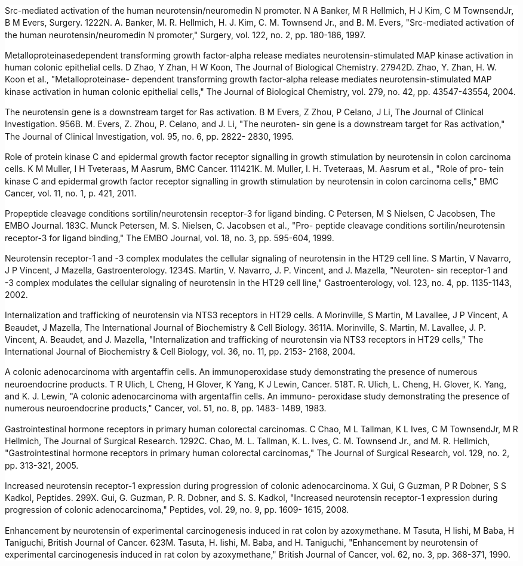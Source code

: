 Src-mediated activation of the human neurotensin/neuromedin N promoter. N A Banker, M R Hellmich, H J Kim, C M TownsendJr, B M Evers, Surgery. 1222N. A. Banker, M. R. Hellmich, H. J. Kim, C. M. Townsend Jr., and B. M. Evers, "Src-mediated activation of the human neurotensin/neuromedin N promoter," Surgery, vol. 122, no. 2, pp. 180-186, 1997.

Metalloproteinasedependent transforming growth factor-alpha release mediates neurotensin-stimulated MAP kinase activation in human colonic epithelial cells. D Zhao, Y Zhan, H W Koon, The Journal of Biological Chemistry. 27942D. Zhao, Y. Zhan, H. W. Koon et al., "Metalloproteinase- dependent transforming growth factor-alpha release mediates neurotensin-stimulated MAP kinase activation in human colonic epithelial cells," The Journal of Biological Chemistry, vol. 279, no. 42, pp. 43547-43554, 2004.

The neurotensin gene is a downstream target for Ras activation. B M Evers, Z Zhou, P Celano, J Li, The Journal of Clinical Investigation. 956B. M. Evers, Z. Zhou, P. Celano, and J. Li, "The neuroten- sin gene is a downstream target for Ras activation," The Journal of Clinical Investigation, vol. 95, no. 6, pp. 2822- 2830, 1995.

Role of protein kinase C and epidermal growth factor receptor signalling in growth stimulation by neurotensin in colon carcinoma cells. K M Muller, I H Tveteraas, M Aasrum, BMC Cancer. 111421K. M. Muller, I. H. Tveteraas, M. Aasrum et al., "Role of pro- tein kinase C and epidermal growth factor receptor signalling in growth stimulation by neurotensin in colon carcinoma cells," BMC Cancer, vol. 11, no. 1, p. 421, 2011.

Propeptide cleavage conditions sortilin/neurotensin receptor-3 for ligand binding. C Petersen, M S Nielsen, C Jacobsen, The EMBO Journal. 183C. Munck Petersen, M. S. Nielsen, C. Jacobsen et al., "Pro- peptide cleavage conditions sortilin/neurotensin receptor-3 for ligand binding," The EMBO Journal, vol. 18, no. 3, pp. 595-604, 1999.

Neurotensin receptor-1 and -3 complex modulates the cellular signaling of neurotensin in the HT29 cell line. S Martin, V Navarro, J P Vincent, J Mazella, Gastroenterology. 1234S. Martin, V. Navarro, J. P. Vincent, and J. Mazella, "Neuroten- sin receptor-1 and -3 complex modulates the cellular signaling of neurotensin in the HT29 cell line," Gastroenterology, vol. 123, no. 4, pp. 1135-1143, 2002.

Internalization and trafficking of neurotensin via NTS3 receptors in HT29 cells. A Morinville, S Martin, M Lavallee, J P Vincent, A Beaudet, J Mazella, The International Journal of Biochemistry & Cell Biology. 3611A. Morinville, S. Martin, M. Lavallee, J. P. Vincent, A. Beaudet, and J. Mazella, "Internalization and trafficking of neurotensin via NTS3 receptors in HT29 cells," The International Journal of Biochemistry & Cell Biology, vol. 36, no. 11, pp. 2153- 2168, 2004.

A colonic adenocarcinoma with argentaffin cells. An immunoperoxidase study demonstrating the presence of numerous neuroendocrine products. T R Ulich, L Cheng, H Glover, K Yang, K J Lewin, Cancer. 518T. R. Ulich, L. Cheng, H. Glover, K. Yang, and K. J. Lewin, "A colonic adenocarcinoma with argentaffin cells. An immuno- peroxidase study demonstrating the presence of numerous neuroendocrine products," Cancer, vol. 51, no. 8, pp. 1483- 1489, 1983.

Gastrointestinal hormone receptors in primary human colorectal carcinomas. C Chao, M L Tallman, K L Ives, C M TownsendJr, M R Hellmich, The Journal of Surgical Research. 1292C. Chao, M. L. Tallman, K. L. Ives, C. M. Townsend Jr., and M. R. Hellmich, "Gastrointestinal hormone receptors in primary human colorectal carcinomas," The Journal of Surgical Research, vol. 129, no. 2, pp. 313-321, 2005.

Increased neurotensin receptor-1 expression during progression of colonic adenocarcinoma. X Gui, G Guzman, P R Dobner, S S Kadkol, Peptides. 299X. Gui, G. Guzman, P. R. Dobner, and S. S. Kadkol, "Increased neurotensin receptor-1 expression during progression of colonic adenocarcinoma," Peptides, vol. 29, no. 9, pp. 1609- 1615, 2008.

Enhancement by neurotensin of experimental carcinogenesis induced in rat colon by azoxymethane. M Tasuta, H Iishi, M Baba, H Taniguchi, British Journal of Cancer. 623M. Tasuta, H. Iishi, M. Baba, and H. Taniguchi, "Enhancement by neurotensin of experimental carcinogenesis induced in rat colon by azoxymethane," British Journal of Cancer, vol. 62, no. 3, pp. 368-371, 1990.
